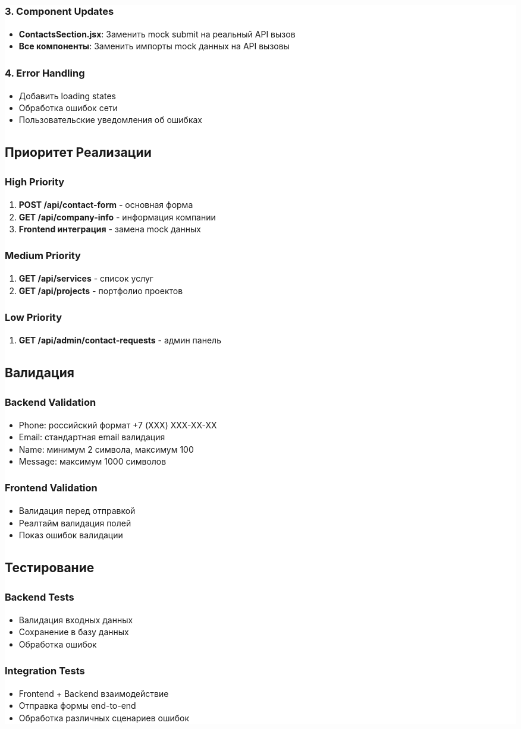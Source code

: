 ### 3. Component Updates
- **ContactsSection.jsx**: Заменить mock submit на реальный API вызов
- **Все компоненты**: Заменить импорты mock данных на API вызовы

### 4. Error Handling
- Добавить loading states
- Обработка ошибок сети
- Пользовательские уведомления об ошибках

## Приоритет Реализации

### High Priority
1. **POST /api/contact-form** - основная форма
2. **GET /api/company-info** - информация компании
3. **Frontend интеграция** - замена mock данных

### Medium Priority  
1. **GET /api/services** - список услуг
2. **GET /api/projects** - портфолио проектов

### Low Priority
1. **GET /api/admin/contact-requests** - админ панель

## Валидация

### Backend Validation
- Phone: российский формат +7 (XXX) XXX-XX-XX
- Email: стандартная email валидация
- Name: минимум 2 символа, максимум 100
- Message: максимум 1000 символов

### Frontend Validation
- Валидация перед отправкой
- Реалтайм валидация полей
- Показ ошибок валидации

## Тестирование

### Backend Tests
- Валидация входных данных
- Сохранение в базу данных
- Обработка ошибок

### Integration Tests
- Frontend + Backend взаимодействие
- Отправка формы end-to-end
- Обработка различных сценариев ошибок